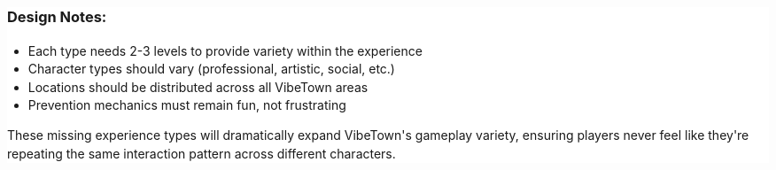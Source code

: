 ### **Design Notes**:
- Each type needs 2-3 levels to provide variety within the experience
- Character types should vary (professional, artistic, social, etc.)
- Locations should be distributed across all VibeTown areas
- Prevention mechanics must remain fun, not frustrating

These missing experience types will dramatically expand VibeTown's gameplay variety, ensuring players never feel like they're repeating the same interaction pattern across different characters.